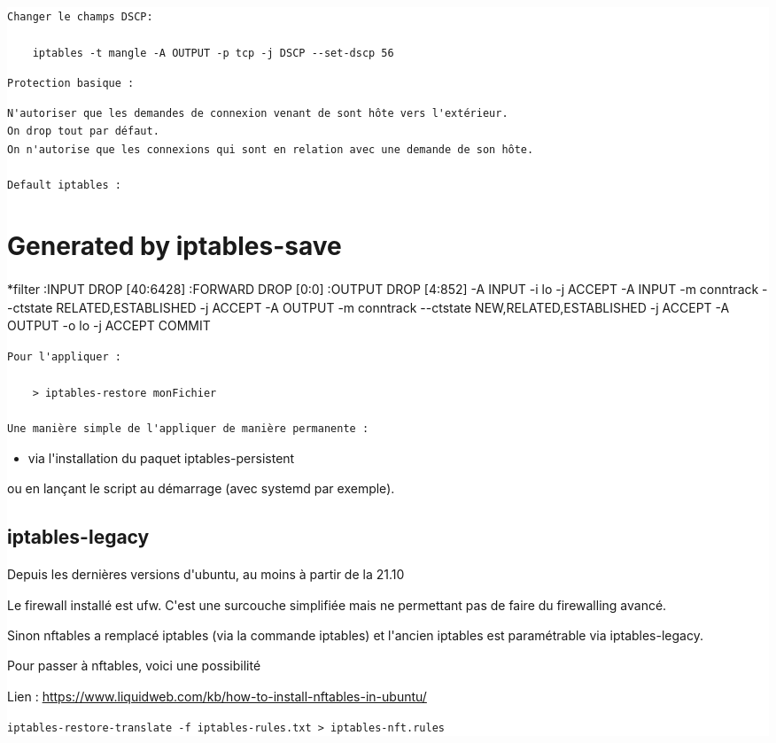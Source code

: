     Changer le champs DSCP:

        iptables -t mangle -A OUTPUT -p tcp -j DSCP --set-dscp 56

~~~~~~~~~~~~~~~~~~~~~~~~~~~~~~~~~~~
Protection basique :
~~~~~~~~~~~~~~~~~~~~~~~~~~~~~~~~~~~

    N'autoriser que les demandes de connexion venant de sont hôte vers l'extérieur.
    On drop tout par défaut.
    On n'autorise que les connexions qui sont en relation avec une demande de son hôte.

    Default iptables :

  # Generated by iptables-save
  *filter
  :INPUT DROP [40:6428]
  :FORWARD DROP [0:0]
  :OUTPUT DROP [4:852]
  -A INPUT -i lo -j ACCEPT
  -A INPUT -m conntrack --ctstate RELATED,ESTABLISHED -j ACCEPT
  -A OUTPUT -m conntrack --ctstate NEW,RELATED,ESTABLISHED -j ACCEPT
  -A OUTPUT -o lo -j ACCEPT
  COMMIT


    Pour l'appliquer :

        > iptables-restore monFichier

    Une manière simple de l'appliquer de manière permanente :

  - via l'installation du paquet iptables-persistent

  ou en lançant le script au démarrage (avec systemd par exemple).

## iptables-legacy

Depuis les dernières versions d'ubuntu, au moins à partir de la 21.10

Le firewall installé est ufw. C'est une surcouche simplifiée mais ne permettant pas de faire du firewalling avancé.

Sinon nftables a remplacé iptables (via la commande iptables) et l'ancien iptables est paramétrable via iptables-legacy.

Pour passer à nftables, voici une possibilité

Lien : https://www.liquidweb.com/kb/how-to-install-nftables-in-ubuntu/

```
iptables-restore-translate -f iptables-rules.txt > iptables-nft.rules

```
